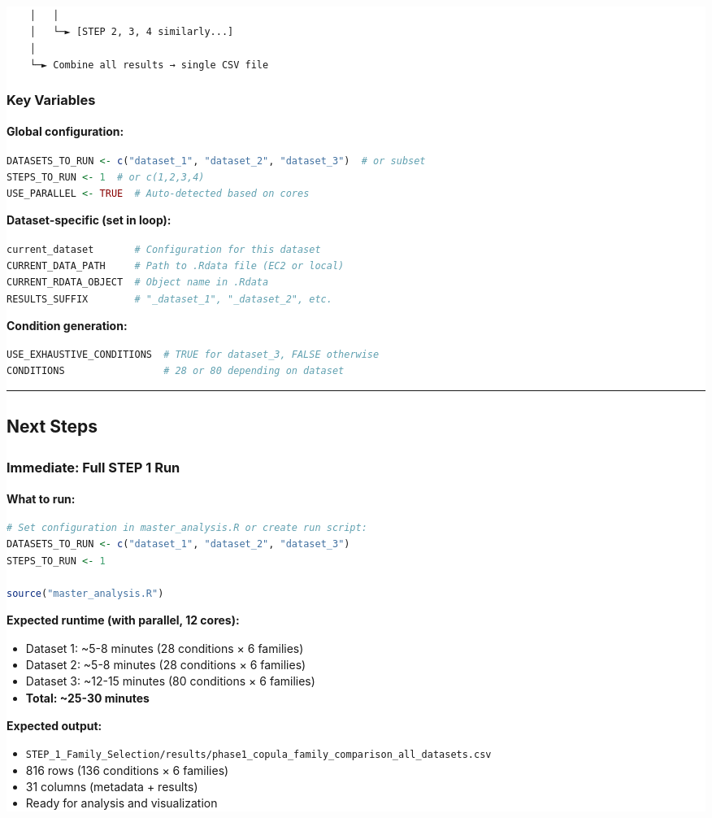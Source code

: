 ```
    │   │
    │   └─► [STEP 2, 3, 4 similarly...]
    │
    └─► Combine all results → single CSV file
```

### Key Variables

**Global configuration:**
```r
DATASETS_TO_RUN <- c("dataset_1", "dataset_2", "dataset_3")  # or subset
STEPS_TO_RUN <- 1  # or c(1,2,3,4)
USE_PARALLEL <- TRUE  # Auto-detected based on cores
```

**Dataset-specific (set in loop):**
```r
current_dataset       # Configuration for this dataset
CURRENT_DATA_PATH     # Path to .Rdata file (EC2 or local)
CURRENT_RDATA_OBJECT  # Object name in .Rdata
RESULTS_SUFFIX        # "_dataset_1", "_dataset_2", etc.
```

**Condition generation:**
```r
USE_EXHAUSTIVE_CONDITIONS  # TRUE for dataset_3, FALSE otherwise
CONDITIONS                 # 28 or 80 depending on dataset
```

---

## Next Steps

### Immediate: Full STEP 1 Run

**What to run:**
```r
# Set configuration in master_analysis.R or create run script:
DATASETS_TO_RUN <- c("dataset_1", "dataset_2", "dataset_3")
STEPS_TO_RUN <- 1

source("master_analysis.R")
```

**Expected runtime (with parallel, 12 cores):**
- Dataset 1: ~5-8 minutes (28 conditions × 6 families)
- Dataset 2: ~5-8 minutes (28 conditions × 6 families)
- Dataset 3: ~12-15 minutes (80 conditions × 6 families)
- **Total: ~25-30 minutes**

**Expected output:**
- `STEP_1_Family_Selection/results/phase1_copula_family_comparison_all_datasets.csv`
- 816 rows (136 conditions × 6 families)
- 31 columns (metadata + results)
- Ready for analysis and visualization
